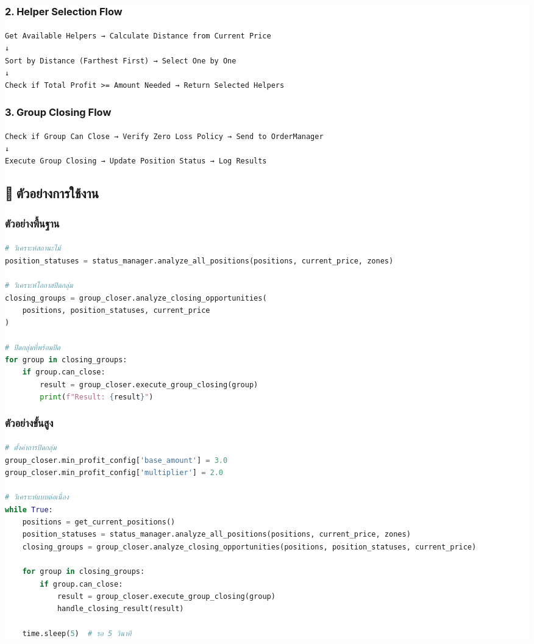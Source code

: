 ### 2. Helper Selection Flow
```
Get Available Helpers → Calculate Distance from Current Price
↓
Sort by Distance (Farthest First) → Select One by One
↓
Check if Total Profit >= Amount Needed → Return Selected Helpers
```

### 3. Group Closing Flow
```
Check if Group Can Close → Verify Zero Loss Policy → Send to OrderManager
↓
Execute Group Closing → Update Position Status → Log Results
```

## 🎯 ตัวอย่างการใช้งาน

### ตัวอย่างพื้นฐาน

```python
# วิเคราะห์สถานะไม้
position_statuses = status_manager.analyze_all_positions(positions, current_price, zones)

# วิเคราะห์โอกาสปิดกลุ่ม
closing_groups = group_closer.analyze_closing_opportunities(
    positions, position_statuses, current_price
)

# ปิดกลุ่มที่พร้อมปิด
for group in closing_groups:
    if group.can_close:
        result = group_closer.execute_group_closing(group)
        print(f"Result: {result}")
```

### ตัวอย่างขั้นสูง

```python
# ตั้งค่าการปิดกลุ่ม
group_closer.min_profit_config['base_amount'] = 3.0
group_closer.min_profit_config['multiplier'] = 2.0

# วิเคราะห์แบบต่อเนื่อง
while True:
    positions = get_current_positions()
    position_statuses = status_manager.analyze_all_positions(positions, current_price, zones)
    closing_groups = group_closer.analyze_closing_opportunities(positions, position_statuses, current_price)
    
    for group in closing_groups:
        if group.can_close:
            result = group_closer.execute_group_closing(group)
            handle_closing_result(result)
    
    time.sleep(5)  # รอ 5 วินาที
```

